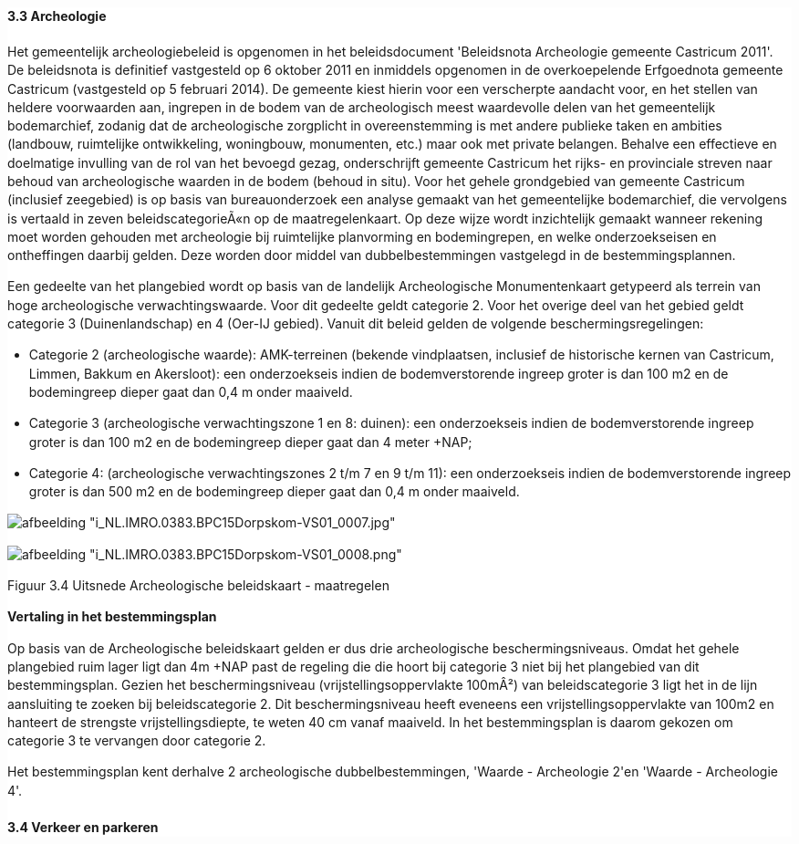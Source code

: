 #### 3\.3 Archeologie

Het gemeentelijk archeologiebeleid is opgenomen in het beleidsdocument 'Beleidsnota Archeologie gemeente Castricum 2011'. De beleidsnota is definitief vastgesteld op 6 oktober 2011 en inmiddels opgenomen in de overkoepelende Erfgoednota gemeente Castricum (vastgesteld op 5 februari 2014\). De gemeente kiest hierin voor een verscherpte aandacht voor, en het stellen van heldere voorwaarden aan, ingrepen in de bodem van de archeologisch meest waardevolle delen van het gemeentelijk bodemarchief, zodanig dat de archeologische zorgplicht in overeenstemming is met andere publieke taken en ambities (landbouw, ruimtelijke ontwikkeling, woningbouw, monumenten, etc.) maar ook met private belangen. Behalve een effectieve en doelmatige invulling van de rol van het bevoegd gezag, onderschrijft gemeente Castricum het rijks\- en provinciale streven naar behoud van archeologische waarden in de bodem (behoud in situ). Voor het gehele grondgebied van gemeente Castricum (inclusief zeegebied) is op basis van bureauonderzoek een analyse gemaakt van het gemeentelijke bodemarchief, die vervolgens is vertaald in zeven beleidscategorieÃ«n op de maatregelenkaart. Op deze wijze wordt inzichtelijk gemaakt wanneer rekening moet worden gehouden met archeologie bij ruimtelijke planvorming en bodemingrepen, en welke onderzoekseisen en ontheffingen daarbij gelden. Deze worden door middel van dubbelbestemmingen vastgelegd in de bestemmingsplannen.

Een gedeelte van het plangebied wordt op basis van de landelijk Archeologische Monumentenkaart getypeerd als terrein van hoge archeologische verwachtingswaarde. Voor dit gedeelte geldt categorie 2\. Voor het overige deel van het gebied geldt categorie 3 (Duinenlandschap) en 4 (Oer\-IJ gebied). Vanuit dit beleid gelden de volgende beschermingsregelingen:

* Categorie 2 (archeologische waarde): AMK\-terreinen (bekende vindplaatsen, inclusief de historische kernen van Castricum, Limmen, Bakkum en Akersloot): een onderzoekseis indien de bodemverstorende ingreep groter is dan 100 m2 en de bodemingreep dieper gaat dan 0,4 m onder maaiveld.

* Categorie 3 (archeologische verwachtingszone 1 en 8: duinen): een onderzoekseis indien de bodemverstorende ingreep groter is dan 100 m2 en de bodemingreep dieper gaat dan 4 meter \+NAP;

* Categorie 4: (archeologische verwachtingszones 2 t/m 7 en 9 t/m 11\): een onderzoekseis indien de bodemverstorende ingreep groter is dan 500 m2 en de bodemingreep dieper gaat dan 0,4 m onder maaiveld.

![afbeelding "i_NL.IMRO.0383.BPC15Dorpskom-VS01_0007.jpg"](i_NL.IMRO.0383.BPC15Dorpskom-VS01_0007.jpg)

![afbeelding "i_NL.IMRO.0383.BPC15Dorpskom-VS01_0008.png"](i_NL.IMRO.0383.BPC15Dorpskom-VS01_0008.png)

Figuur 3\.4 Uitsnede Archeologische beleidskaart \- maatregelen

**Vertaling in het bestemmingsplan**

Op basis van de Archeologische beleidskaart gelden er dus drie archeologische beschermingsniveaus. Omdat het gehele plangebied ruim lager ligt dan 4m \+NAP past de regeling die die hoort bij categorie 3 niet bij het plangebied van dit bestemmingsplan. Gezien het beschermingsniveau (vrijstellingsoppervlakte 100mÂ²) van beleidscategorie 3 ligt het in de lijn aansluiting te zoeken bij beleidscategorie 2\. Dit beschermingsniveau heeft eveneens een vrijstellingsoppervlakte van 100m2 en hanteert de strengste vrijstellingsdiepte, te weten 40 cm vanaf maaiveld. In het bestemmingsplan is daarom gekozen om categorie 3 te vervangen door categorie 2\.

Het bestemmingsplan kent derhalve 2 archeologische dubbelbestemmingen, 'Waarde \- Archeologie 2'en 'Waarde \- Archeologie 4'.

#### 3\.4 Verkeer en parkeren
